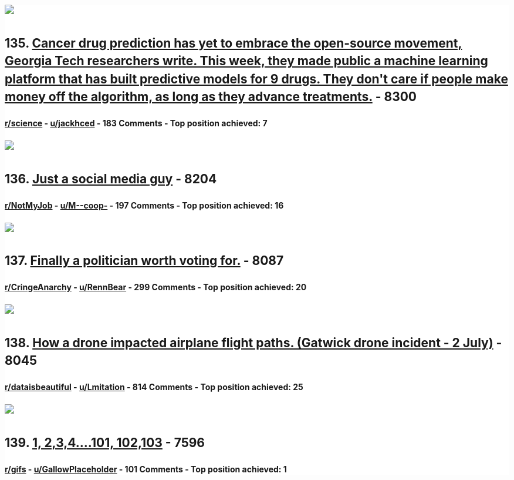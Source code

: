 <a href="https://gfycat.com/MadeupImprobableJohndory"><img src="https://b.thumbs.redditmedia.com/z62GzimKmFPgZZjTs66JdbIn0OnQA8WbO5aqAbFRcJY.jpg"></img></a>

## 135. [Cancer drug prediction has yet to embrace the open-source movement, Georgia Tech researchers write. This week, they made public a machine learning platform that has built predictive models for 9 drugs. They don't care if people make money off the algorithm, as long as they advance treatments.](http://reddit.com/r/science/comments/79vsqy/cancer_drug_prediction_has_yet_to_embrace_the/) - 8300
#### [r/science](http://reddit.com/r/science) - [u/jackhced](http://reddit.com/u/jackhced) - 183 Comments - Top position achieved: 7

<a href="http://www.hcanews.com/news/georgia-tech-researchers-offer-opensource-cancer-treatment-algorithm"><img src="https://b.thumbs.redditmedia.com/_dFwioI-GUEai4mXaw5KpezZtmNXvB5PgTgi4P44kVw.jpg"></img></a>

## 136. [Just a social media guy](http://reddit.com/r/NotMyJob/comments/79uha8/just_a_social_media_guy/) - 8204
#### [r/NotMyJob](http://reddit.com/r/NotMyJob) - [u/M--coop-](http://reddit.com/u/M--coop-) - 197 Comments - Top position achieved: 16

<a href="https://i.redd.it/7639qxanp4vz.jpg"><img src="image"></img></a>

## 137. [Finally a politician worth voting for.](http://reddit.com/r/CringeAnarchy/comments/79v78d/finally_a_politician_worth_voting_for/) - 8087
#### [r/CringeAnarchy](http://reddit.com/r/CringeAnarchy) - [u/RennBear](http://reddit.com/u/RennBear) - 299 Comments - Top position achieved: 20

<a href="https://i.redd.it/rop5law5m5vz.jpg"><img src="https://b.thumbs.redditmedia.com/fcC1uL3jNCA3rPuIngIANsahexm745TcD7tTlwWbA1s.jpg"></img></a>

## 138. [How a drone impacted airplane flight paths. (Gatwick drone incident - 2 July)](http://reddit.com/r/dataisbeautiful/comments/79rjjs/how_a_drone_impacted_airplane_flight_paths/) - 8045
#### [r/dataisbeautiful](http://reddit.com/r/dataisbeautiful) - [u/Lmitation](http://reddit.com/u/Lmitation) - 814 Comments - Top position achieved: 25

<a href="https://vimeo.com/228662010"><img src="https://b.thumbs.redditmedia.com/ZUC6DMfyZOJk7lCcVECL0uMZhjCCcCraQxTc9WuKQno.jpg"></img></a>

## 139. [1, 2,3,4....101, 102,103](http://reddit.com/r/gifs/comments/79tqzp/1_234101_102103/) - 7596
#### [r/gifs](http://reddit.com/r/gifs) - [u/GallowPlaceholder](http://reddit.com/u/GallowPlaceholder) - 101 Comments - Top position achieved: 1
